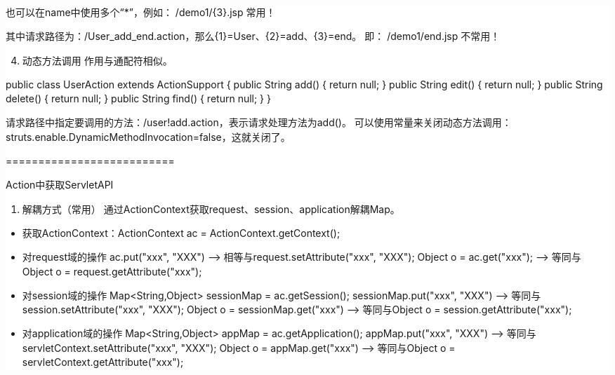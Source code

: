 也可以在name中使用多个“*”，例如：
<action name="*_*_*" class="cn.icore.user.action.{1}Action" method="{2}">
  <result>/demo1/{3}.jsp</result>
</action>
常用！

其中请求路径为：/User_add_end.action，那么{1}=User、{2}=add、{3}=end。
即：
<action name="*_*_*" class="cn.icore.user.action.UserAction" method="add">
  <result>/demo1/end.jsp</result>
</action>
不常用！

4. 动态方法调用
作用与通配符相似。

<action name="user" class="cn.icore.user.action.UserAction">
public class UserAction extends ActionSupport {
    public String add() {
        return null;
    }
    public String edit() {
        return null;
    }
    public String delete() {
        return null;
    }
    public String find() {
        return null;
    }
}

请求路径中指定要调用的方法：/user!add.action，表示请求处理方法为add()。
可以使用常量来关闭动态方法调用：
struts.enable.DynamicMethodInvocation=false，这就关闭了。

==========================


Action中获取ServletAPI

1. 解耦方式（常用）
通过ActionContext获取request、session、application解耦Map。

* 获取ActionContext：ActionContext ac = ActionContext.getContext();
* 对request域的操作
ac.put("xxx", "XXX") --> 相等与request.setAttribute("xxx", "XXX");
Object o = ac.get("xxx"); --> 等同与Object o = request.getAttribute("xxx");

* 对session域的操作
Map<String,Object> sessionMap = ac.getSession();
sessionMap.put("xxx", "XXX") --> 等同与session.setAttribute("xxx", "XXX");
Object o = sessionMap.get("xxx") --> 等同与Object o = session.getAttribute("xxx");

* 对application域的操作
Map<String,Object> appMap = ac.getApplication();
appMap.put("xxx", "XXX") --> 等同与servletContext.setAttribute("xxx", "XXX");
Object o = appMap.get("xxx") --> 等同与Object o = servletContext.getAttribute("xxx");
